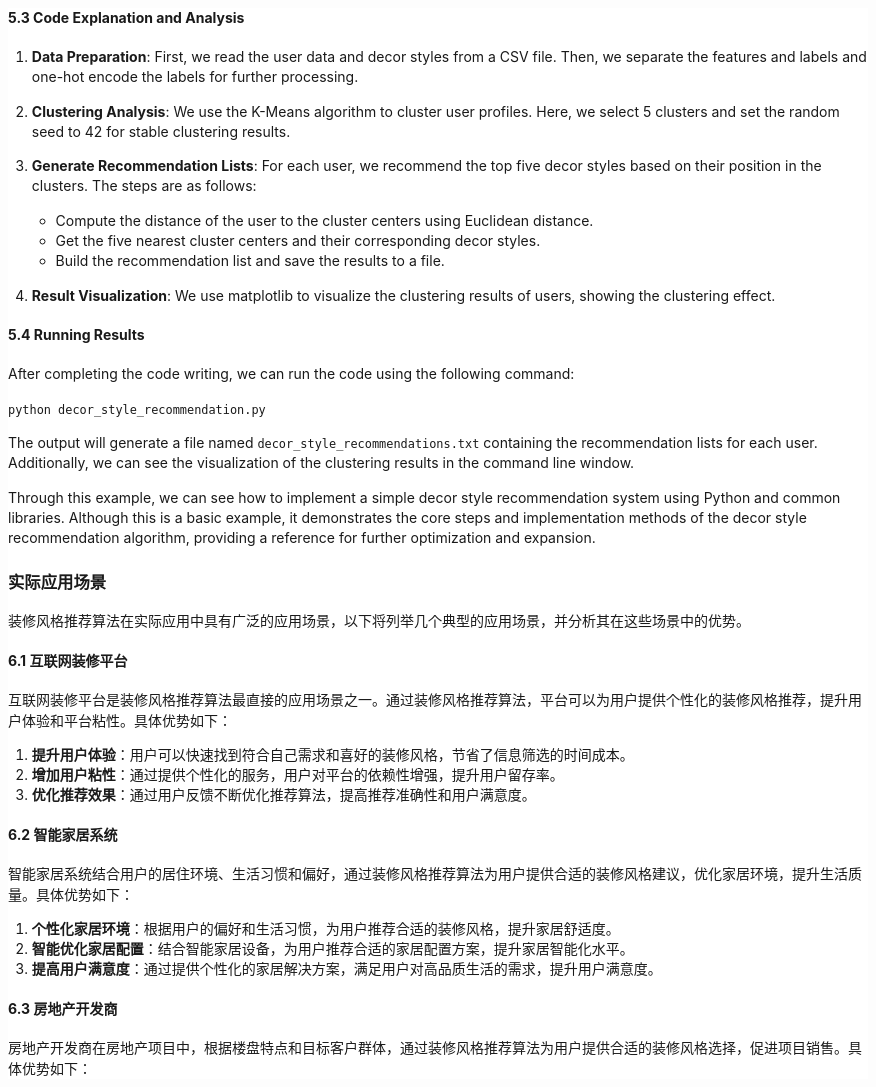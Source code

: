 #### 5.3 Code Explanation and Analysis

1. **Data Preparation**: First, we read the user data and decor styles from a CSV file. Then, we separate the features and labels and one-hot encode the labels for further processing.

2. **Clustering Analysis**: We use the K-Means algorithm to cluster user profiles. Here, we select 5 clusters and set the random seed to 42 for stable clustering results.

3. **Generate Recommendation Lists**: For each user, we recommend the top five decor styles based on their position in the clusters. The steps are as follows:

   - Compute the distance of the user to the cluster centers using Euclidean distance.
   - Get the five nearest cluster centers and their corresponding decor styles.
   - Build the recommendation list and save the results to a file.

4. **Result Visualization**: We use matplotlib to visualize the clustering results of users, showing the clustering effect.

#### 5.4 Running Results

After completing the code writing, we can run the code using the following command:

```bash
python decor_style_recommendation.py
```

The output will generate a file named `decor_style_recommendations.txt` containing the recommendation lists for each user. Additionally, we can see the visualization of the clustering results in the command line window.

Through this example, we can see how to implement a simple decor style recommendation system using Python and common libraries. Although this is a basic example, it demonstrates the core steps and implementation methods of the decor style recommendation algorithm, providing a reference for further optimization and expansion.

### 实际应用场景

装修风格推荐算法在实际应用中具有广泛的应用场景，以下将列举几个典型的应用场景，并分析其在这些场景中的优势。

#### 6.1 互联网装修平台

互联网装修平台是装修风格推荐算法最直接的应用场景之一。通过装修风格推荐算法，平台可以为用户提供个性化的装修风格推荐，提升用户体验和平台粘性。具体优势如下：

1. **提升用户体验**：用户可以快速找到符合自己需求和喜好的装修风格，节省了信息筛选的时间成本。
2. **增加用户粘性**：通过提供个性化的服务，用户对平台的依赖性增强，提升用户留存率。
3. **优化推荐效果**：通过用户反馈不断优化推荐算法，提高推荐准确性和用户满意度。

#### 6.2 智能家居系统

智能家居系统结合用户的居住环境、生活习惯和偏好，通过装修风格推荐算法为用户提供合适的装修风格建议，优化家居环境，提升生活质量。具体优势如下：

1. **个性化家居环境**：根据用户的偏好和生活习惯，为用户推荐合适的装修风格，提升家居舒适度。
2. **智能优化家居配置**：结合智能家居设备，为用户推荐合适的家居配置方案，提升家居智能化水平。
3. **提高用户满意度**：通过提供个性化的家居解决方案，满足用户对高品质生活的需求，提升用户满意度。

#### 6.3 房地产开发商

房地产开发商在房地产项目中，根据楼盘特点和目标客户群体，通过装修风格推荐算法为用户提供合适的装修风格选择，促进项目销售。具体优势如下：
